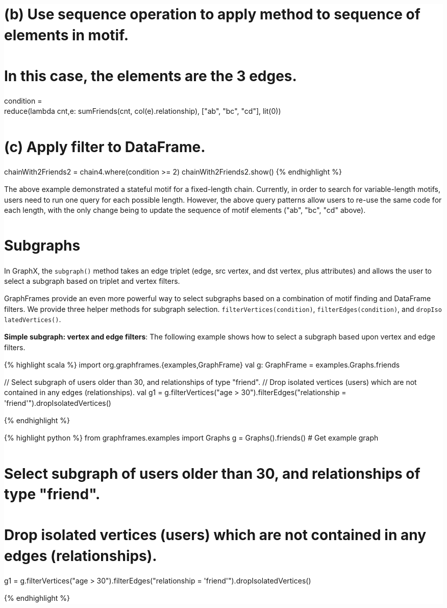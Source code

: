 #  (b) Use sequence operation to apply method to sequence of elements in motif.
#      In this case, the elements are the 3 edges.
condition =\
  reduce(lambda cnt,e: sumFriends(cnt, col(e).relationship), ["ab", "bc", "cd"], lit(0))
#  (c) Apply filter to DataFrame.
chainWith2Friends2 = chain4.where(condition >= 2)
chainWith2Friends2.show()
{% endhighlight %}
</div>

</div>

The above example demonstrated a stateful motif for a fixed-length chain.  Currently, in order to
search for variable-length motifs, users need to run one query for each possible length.
However, the above query patterns allow users to re-use the same code for each length, with the
only change being to update the sequence of motif elements ("ab", "bc", "cd" above).

# Subgraphs

In GraphX, the `subgraph()` method takes an edge triplet (edge, src vertex, and dst vertex, plus
attributes) and allows the user to select a subgraph based on triplet and vertex filters.

GraphFrames provide an even more powerful way to select subgraphs based on a combination of
motif finding and DataFrame filters. We provide three helper methods for subgraph selection.
`filterVertices(condition)`, `filterEdges(condition)`, and `dropIsolatedVertices()`.

**Simple subgraph: vertex and edge filters**:
The following example shows how to select a subgraph based upon vertex and edge filters.

<div class="codetabs">

<div data-lang="scala"  markdown="1">
{% highlight scala %}
import org.graphframes.{examples,GraphFrame}
val g: GraphFrame = examples.Graphs.friends

// Select subgraph of users older than 30, and relationships of type "friend".
// Drop isolated vertices (users) which are not contained in any edges (relationships).
val g1 = g.filterVertices("age > 30").filterEdges("relationship = 'friend'").dropIsolatedVertices()

{% endhighlight %}
</div>

<div data-lang="python"  markdown="1">
{% highlight python %}
from graphframes.examples import Graphs
g = Graphs().friends()  # Get example graph

# Select subgraph of users older than 30, and relationships of type "friend".
# Drop isolated vertices (users) which are not contained in any edges (relationships).
g1 = g.filterVertices("age > 30").filterEdges("relationship = 'friend'").dropIsolatedVertices()

{% endhighlight %}
</div>
